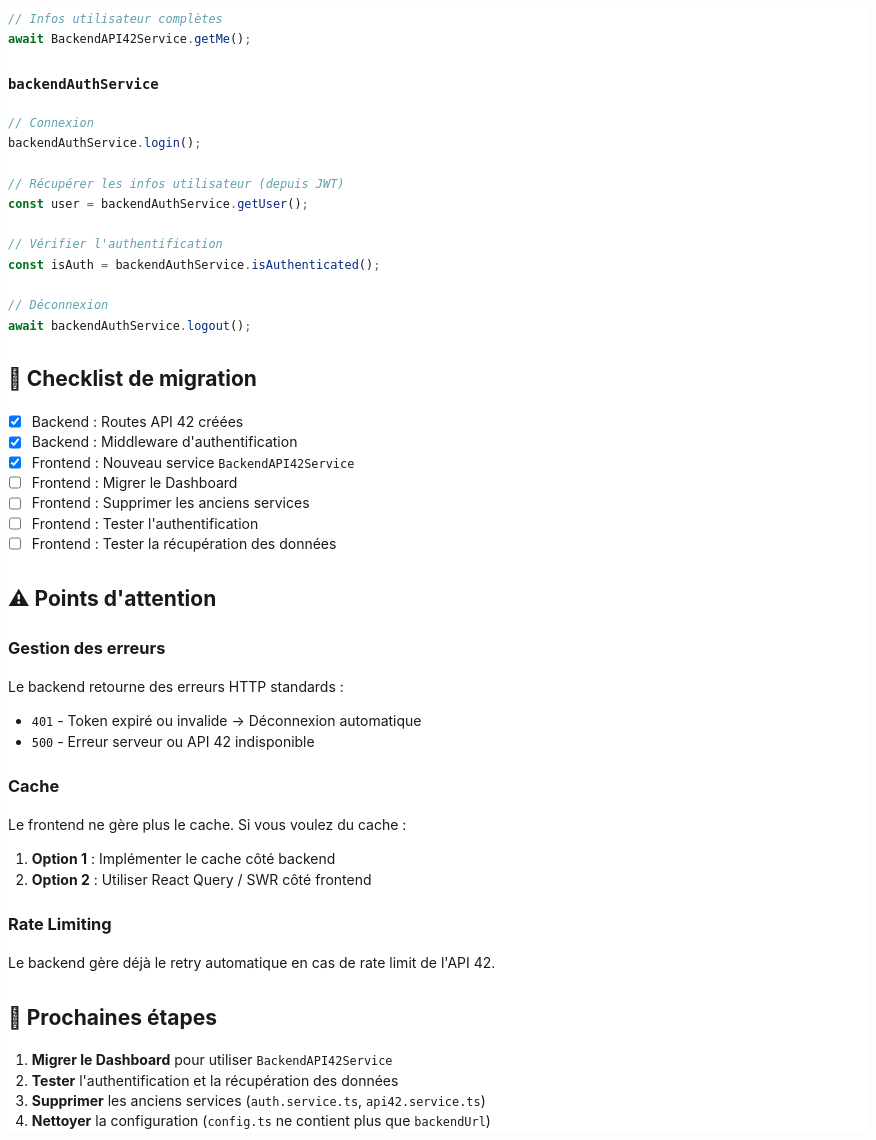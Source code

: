 ```typescript
// Infos utilisateur complètes
await BackendAPI42Service.getMe();
```

### `backendAuthService`

```typescript
// Connexion
backendAuthService.login();

// Récupérer les infos utilisateur (depuis JWT)
const user = backendAuthService.getUser();

// Vérifier l'authentification
const isAuth = backendAuthService.isAuthenticated();

// Déconnexion
await backendAuthService.logout();
```

## 🎯 Checklist de migration

- [x] Backend : Routes API 42 créées
- [x] Backend : Middleware d'authentification
- [x] Frontend : Nouveau service `BackendAPI42Service`
- [ ] Frontend : Migrer le Dashboard
- [ ] Frontend : Supprimer les anciens services
- [ ] Frontend : Tester l'authentification
- [ ] Frontend : Tester la récupération des données

## ⚠️ Points d'attention

### Gestion des erreurs

Le backend retourne des erreurs HTTP standards :
- `401` - Token expiré ou invalide → Déconnexion automatique
- `500` - Erreur serveur ou API 42 indisponible

### Cache

Le frontend ne gère plus le cache. Si vous voulez du cache :
1. **Option 1** : Implémenter le cache côté backend
2. **Option 2** : Utiliser React Query / SWR côté frontend

### Rate Limiting

Le backend gère déjà le retry automatique en cas de rate limit de l'API 42.

## 🚀 Prochaines étapes

1. **Migrer le Dashboard** pour utiliser `BackendAPI42Service`
2. **Tester** l'authentification et la récupération des données
3. **Supprimer** les anciens services (`auth.service.ts`, `api42.service.ts`)
4. **Nettoyer** la configuration (`config.ts` ne contient plus que `backendUrl`)
